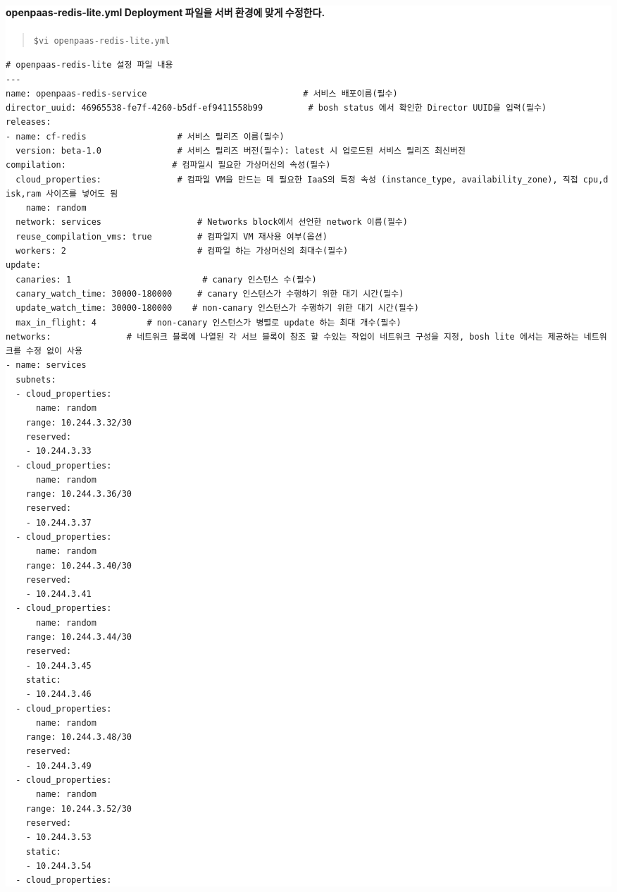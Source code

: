 #### openpaas-redis-lite.yml Deployment 파일을 서버 환경에 맞게 수정한다.

> `$vi openpaas-redis-lite.yml`

```text
# openpaas-redis-lite 설정 파일 내용
---
name: openpaas-redis-service                               # 서비스 배포이름(필수)
director_uuid: 46965538-fe7f-4260-b5df-ef9411558b99         # bosh status 에서 확인한 Director UUID을 입력(필수)
releases:
- name: cf-redis                  # 서비스 릴리즈 이름(필수)
  version: beta-1.0               # 서비스 릴리즈 버전(필수): latest 시 업로드된 서비스 릴리즈 최신버전
compilation:                     # 컴파일시 필요한 가상머신의 속성(필수)
  cloud_properties:               # 컴파일 VM을 만드는 데 필요한 IaaS의 특정 속성 (instance_type, availability_zone), 직접 cpu,disk,ram 사이즈를 넣어도 됨
    name: random
  network: services                   # Networks block에서 선언한 network 이름(필수)
  reuse_compilation_vms: true         # 컴파일지 VM 재사용 여부(옵션)
  workers: 2                          # 컴파일 하는 가상머신의 최대수(필수)
update:
  canaries: 1                          # canary 인스턴스 수(필수)
  canary_watch_time: 30000-180000     # canary 인스턴스가 수행하기 위한 대기 시간(필수)
  update_watch_time: 30000-180000    # non-canary 인스턴스가 수행하기 위한 대기 시간(필수)
  max_in_flight: 4          # non-canary 인스턴스가 병렬로 update 하는 최대 개수(필수)
networks:               # 네트워크 블록에 나열된 각 서브 블록이 참조 할 수있는 작업이 네트워크 구성을 지정, bosh lite 에서는 제공하는 네트워크를 수정 없이 사용
- name: services
  subnets:
  - cloud_properties:
      name: random
    range: 10.244.3.32/30
    reserved:
    - 10.244.3.33
  - cloud_properties:
      name: random
    range: 10.244.3.36/30
    reserved:
    - 10.244.3.37
  - cloud_properties:
      name: random
    range: 10.244.3.40/30
    reserved:
    - 10.244.3.41
  - cloud_properties:
      name: random
    range: 10.244.3.44/30
    reserved:
    - 10.244.3.45
    static:
    - 10.244.3.46
  - cloud_properties:
      name: random
    range: 10.244.3.48/30
    reserved:
    - 10.244.3.49
  - cloud_properties:
      name: random
    range: 10.244.3.52/30
    reserved:
    - 10.244.3.53
    static:
    - 10.244.3.54
  - cloud_properties:
```